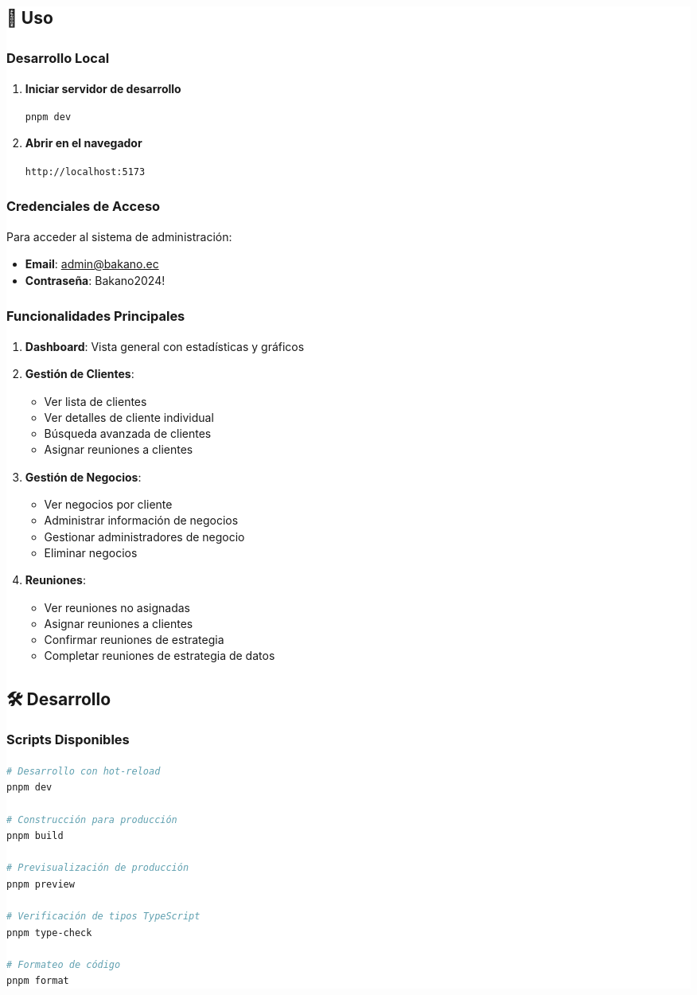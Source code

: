 ## 🎯 Uso

### Desarrollo Local

1. **Iniciar servidor de desarrollo**
   ```bash
   pnpm dev
   ```

2. **Abrir en el navegador**
   ```
   http://localhost:5173
   ```

### Credenciales de Acceso

Para acceder al sistema de administración:
- **Email**: admin@bakano.ec
- **Contraseña**: Bakano2024!

### Funcionalidades Principales

1. **Dashboard**: Vista general con estadísticas y gráficos
2. **Gestión de Clientes**:
   - Ver lista de clientes
   - Ver detalles de cliente individual
   - Búsqueda avanzada de clientes
   - Asignar reuniones a clientes

3. **Gestión de Negocios**:
   - Ver negocios por cliente
   - Administrar información de negocios
   - Gestionar administradores de negocio
   - Eliminar negocios

4. **Reuniones**:
   - Ver reuniones no asignadas
   - Asignar reuniones a clientes
   - Confirmar reuniones de estrategia
   - Completar reuniones de estrategia de datos

## 🛠️ Desarrollo

### Scripts Disponibles

```bash
# Desarrollo con hot-reload
pnpm dev

# Construcción para producción
pnpm build

# Previsualización de producción
pnpm preview

# Verificación de tipos TypeScript
pnpm type-check

# Formateo de código
pnpm format
```
